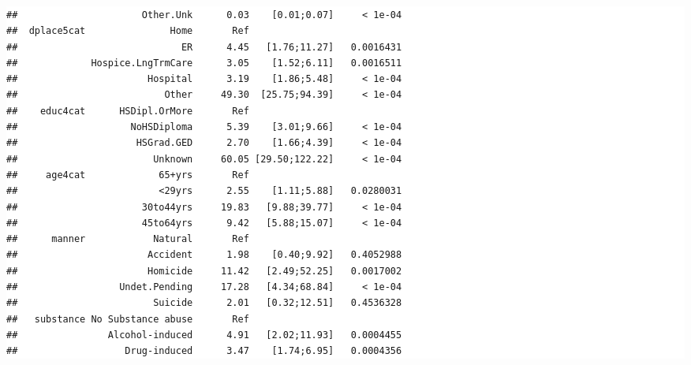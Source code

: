     ##                      Other.Unk      0.03    [0.01;0.07]     < 1e-04 
    ##  dplace5cat               Home       Ref                            
    ##                             ER      4.45   [1.76;11.27]   0.0016431 
    ##             Hospice.LngTrmCare      3.05    [1.52;6.11]   0.0016511 
    ##                       Hospital      3.19    [1.86;5.48]     < 1e-04 
    ##                          Other     49.30  [25.75;94.39]     < 1e-04 
    ##    educ4cat      HSDipl.OrMore       Ref                            
    ##                    NoHSDiploma      5.39    [3.01;9.66]     < 1e-04 
    ##                     HSGrad.GED      2.70    [1.66;4.39]     < 1e-04 
    ##                        Unknown     60.05 [29.50;122.22]     < 1e-04 
    ##     age4cat             65+yrs       Ref                            
    ##                         <29yrs      2.55    [1.11;5.88]   0.0280031 
    ##                      30to44yrs     19.83   [9.88;39.77]     < 1e-04 
    ##                      45to64yrs      9.42   [5.88;15.07]     < 1e-04 
    ##      manner            Natural       Ref                            
    ##                       Accident      1.98    [0.40;9.92]   0.4052988 
    ##                       Homicide     11.42   [2.49;52.25]   0.0017002 
    ##                  Undet.Pending     17.28   [4.34;68.84]     < 1e-04 
    ##                        Suicide      2.01   [0.32;12.51]   0.4536328 
    ##   substance No Substance abuse       Ref                            
    ##                Alcohol-induced      4.91   [2.02;11.93]   0.0004455 
    ##                   Drug-induced      3.47    [1.74;6.95]   0.0004356 